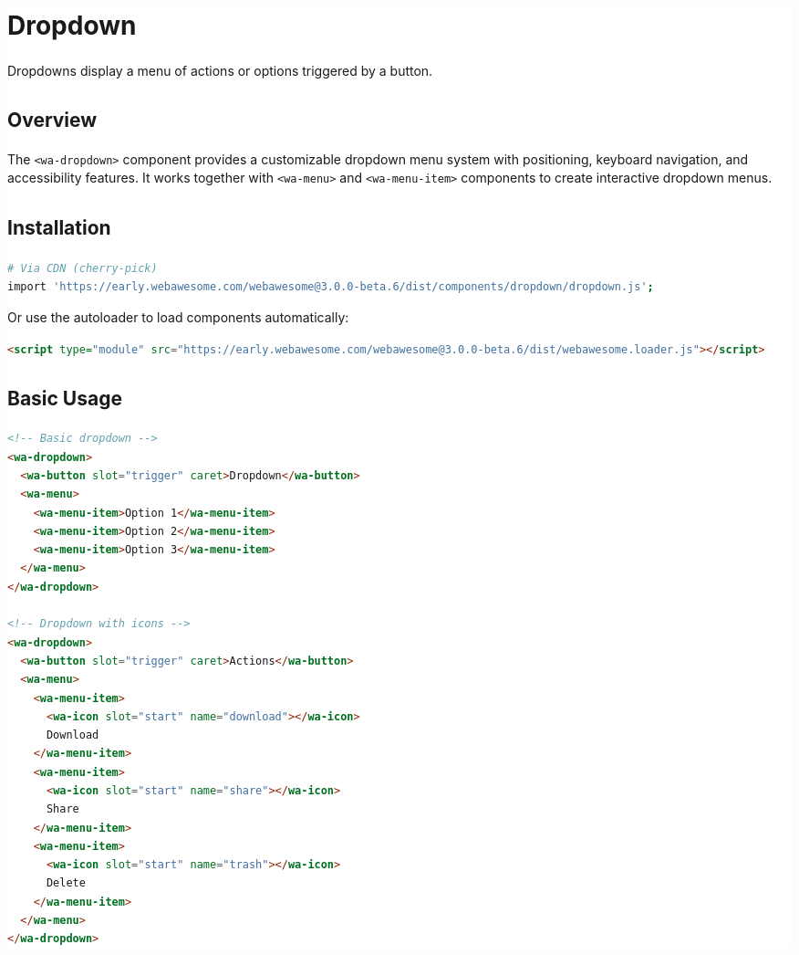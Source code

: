 # Dropdown

Dropdowns display a menu of actions or options triggered by a button.

## Overview

The `<wa-dropdown>` component provides a customizable dropdown menu system with positioning, keyboard navigation, and accessibility features. It works together with `<wa-menu>` and `<wa-menu-item>` components to create interactive dropdown menus.

## Installation

```bash
# Via CDN (cherry-pick)
import 'https://early.webawesome.com/webawesome@3.0.0-beta.6/dist/components/dropdown/dropdown.js';
```

Or use the autoloader to load components automatically:

```html
<script type="module" src="https://early.webawesome.com/webawesome@3.0.0-beta.6/dist/webawesome.loader.js"></script>
```

## Basic Usage

```html
<!-- Basic dropdown -->
<wa-dropdown>
  <wa-button slot="trigger" caret>Dropdown</wa-button>
  <wa-menu>
    <wa-menu-item>Option 1</wa-menu-item>
    <wa-menu-item>Option 2</wa-menu-item>
    <wa-menu-item>Option 3</wa-menu-item>
  </wa-menu>
</wa-dropdown>

<!-- Dropdown with icons -->
<wa-dropdown>
  <wa-button slot="trigger" caret>Actions</wa-button>
  <wa-menu>
    <wa-menu-item>
      <wa-icon slot="start" name="download"></wa-icon>
      Download
    </wa-menu-item>
    <wa-menu-item>
      <wa-icon slot="start" name="share"></wa-icon>
      Share
    </wa-menu-item>
    <wa-menu-item>
      <wa-icon slot="start" name="trash"></wa-icon>
      Delete
    </wa-menu-item>
  </wa-menu>
</wa-dropdown>
```
